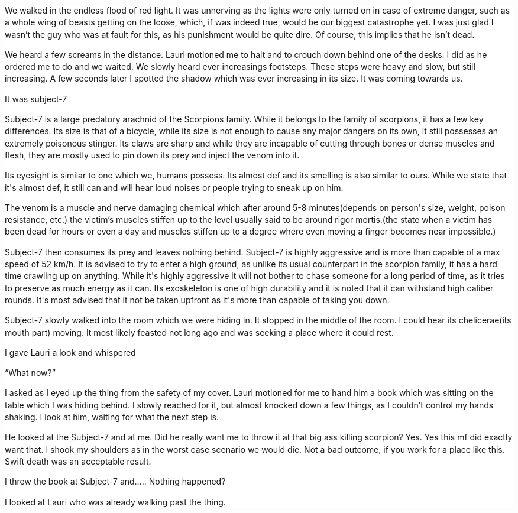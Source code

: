 We walked in the endless flood of red light. It was unnerving as the lights were only turned on in case of extreme danger, such as a whole wing of beasts getting on the loose, which, if was indeed true, would be our biggest catastrophe yet. I was just glad I wasn’t the guy who was at fault for this, as his punishment would be quite dire. Of course, this implies that he isn’t dead.

We heard a few screams in the distance. Lauri motioned me to halt and to crouch down behind one of the desks. I did as he ordered me to do and we waited. We slowly heard ever increasings footsteps. These steps were heavy and slow, but still increasing. A few seconds later I spotted the shadow which was ever increasing in its size. It was coming towards us.

It was subject-7

Subject-7 is a large predatory arachnid of the Scorpions family. While it belongs to the family of scorpions, it has a few key differences. Its size is that of a bicycle, while its size is not enough to cause any major dangers on its own, it still possesses an extremely poisonous stinger. Its claws are sharp and while they are incapable of cutting through bones or dense muscles and flesh, they are mostly used to pin down its prey and inject the venom into it.

Its eyesight is similar to one which we, humans possess. Its almost def and its smelling is also similar to ours. While we state that it's almost def, it still can and will hear loud noises or people trying to sneak up on him.

The venom is a muscle and nerve damaging chemical which after around 5-8 minutes(depends on person's size, weight, poison resistance, etc.) the victim’s muscles stiffen up to the level usually said to be around rigor mortis.(the state when a victim has been dead for hours or even a day and muscles stiffen up to a degree where even moving a finger becomes near impossible.)

Subject-7 then consumes its prey and leaves nothing behind. Subject-7 is highly aggressive and is more than capable of a max speed of 52 km/h. It is advised to try to enter a high ground, as unlike its usual counterpart in the scorpion family, it has a hard time crawling up on anything. While it's highly aggressive it will not bother to chase someone for a long period of time, as it tries to preserve as much energy as it can. Its exoskeleton is one of high durability and it is noted that it can withstand high caliber rounds. It's most advised that it not be taken upfront as it's more than capable of taking you down.

Subject-7 slowly walked into the room which we were hiding in. It stopped in the middle of the room. I could hear its chelicerae(its mouth part) moving. It most likely feasted not long ago and was seeking a place where it could rest.

I gave Lauri a look and whispered

“What now?”

I asked as I eyed up the thing from the safety of my cover. Lauri motioned for me to hand him a book which was sitting on the table which I was hiding behind. I slowly reached for it, but almost knocked down a few things, as I couldn’t control my hands shaking. I look at him, waiting for what the next step is.

He looked at the Subject-7 and at me. Did he really want me to throw it at that big ass killing scorpion? Yes. Yes this mf did exactly want that. I shook my shoulders as in the worst case scenario we would die. Not a bad outcome, if you work for a place like this. Swift death was an acceptable result.

I threw the book at Subject-7 and….. Nothing happened?

I looked at Lauri who was already walking past the thing.
